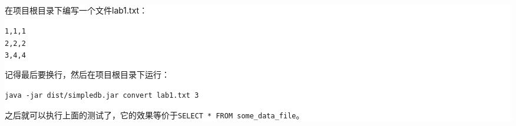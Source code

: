 在项目根目录下编写一个文件lab1.txt：

```
1,1,1
2,2,2 
3,4,4

```

记得最后要换行，然后在项目根目录下运行：

```
java -jar dist/simpledb.jar convert lab1.txt 3
```

之后就可以执行上面的测试了，它的效果等价于`SELECT * FROM some_data_file`。

